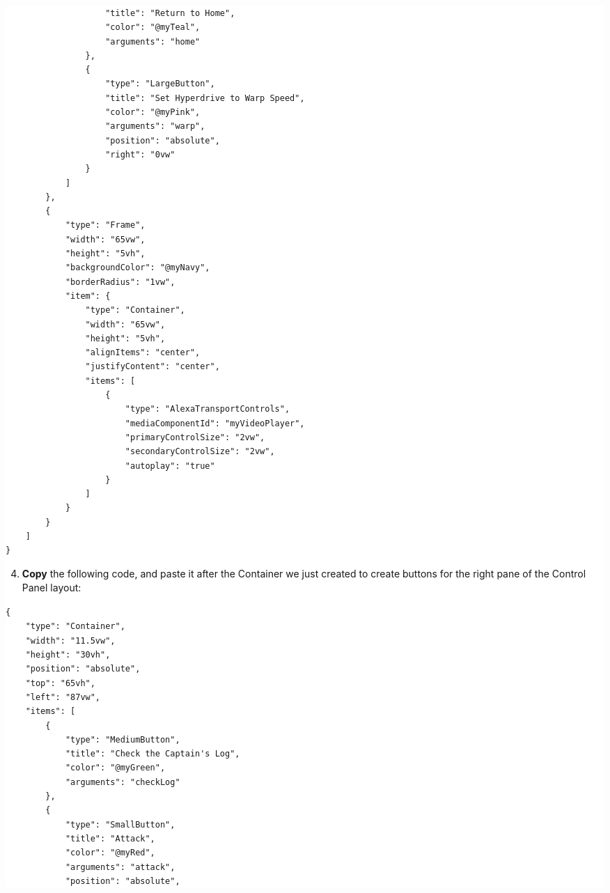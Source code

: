 ```
                    "title": "Return to Home",
                    "color": "@myTeal",
                    "arguments": "home"
                },
                {
                    "type": "LargeButton",
                    "title": "Set Hyperdrive to Warp Speed",
                    "color": "@myPink",
                    "arguments": "warp",
                    "position": "absolute",
                    "right": "0vw"
                }
            ]
        },
        {
            "type": "Frame",
            "width": "65vw",
            "height": "5vh",
            "backgroundColor": "@myNavy",
            "borderRadius": "1vw",
            "item": {
                "type": "Container",
                "width": "65vw",
                "height": "5vh",
                "alignItems": "center",
                "justifyContent": "center",
                "items": [
                    {
                        "type": "AlexaTransportControls",
                        "mediaComponentId": "myVideoPlayer",
                        "primaryControlSize": "2vw",
                        "secondaryControlSize": "2vw",
                        "autoplay": "true"
                    }
                ]
            }
        }
    ]
}
```
4. **Copy** the following code, and paste it after the Container we just created to create buttons for the right pane of the Control Panel layout: 

```
{
    "type": "Container",
    "width": "11.5vw",
    "height": "30vh",
    "position": "absolute",
    "top": "65vh",
    "left": "87vw",
    "items": [
        {
            "type": "MediumButton",
            "title": "Check the Captain's Log",
            "color": "@myGreen",
            "arguments": "checkLog"
        },
        {
            "type": "SmallButton",
            "title": "Attack",
            "color": "@myRed",
            "arguments": "attack",
            "position": "absolute",
```